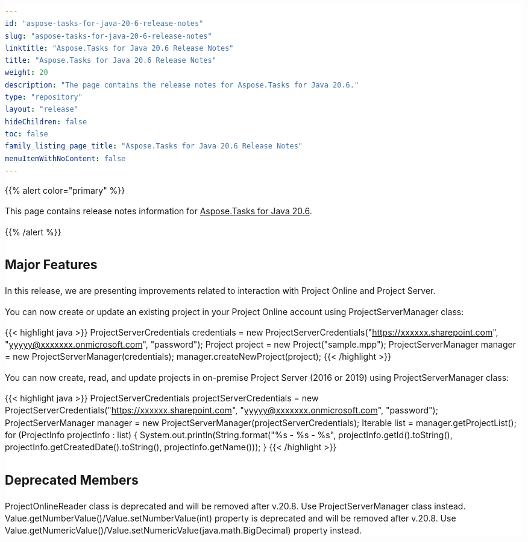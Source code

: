 ```yaml
---
id: "aspose-tasks-for-java-20-6-release-notes"
slug: "aspose-tasks-for-java-20-6-release-notes"
linktitle: "Aspose.Tasks for Java 20.6 Release Notes"
title: "Aspose.Tasks for Java 20.6 Release Notes"
weight: 20
description: "The page contains the release notes for Aspose.Tasks for Java 20.6."
type: "repository"
layout: "release"
hideChildren: false
toc: false
family_listing_page_title: "Aspose.Tasks for Java 20.6 Release Notes"
menuItemWithNoContent: false
---
```


{{% alert color="primary" %}}

This page contains release notes information for [Aspose.Tasks for Java 20.6](https://releases.aspose.com/tasks/java/new-releases/aspose.tasks-for-java-20.6/).

{{% /alert %}}

## **Major Features**
In this release, we are presenting improvements related to interaction with Project Online and Project Server.

You can now create or update an existing project in your Project Online account using ProjectServerManager class:

{{< highlight java >}}
ProjectServerCredentials credentials = new ProjectServerCredentials("https://xxxxxx.sharepoint.com", "yyyyy@xxxxxxx.onmicrosoft.com", "password");
Project project = new Project("sample.mpp");
ProjectServerManager manager = new ProjectServerManager(credentials);
manager.createNewProject(project);
{{< /highlight >}}

You can now create, read, and update projects in on-premise Project Server (2016 or 2019) using ProjectServerManager class:

{{< highlight java >}}
ProjectServerCredentials projectServerCredentials = new ProjectServerCredentials("https://xxxxxx.sharepoint.com", "yyyyy@xxxxxxx.onmicrosoft.com", "password");
ProjectServerManager manager = new ProjectServerManager(projectServerCredentials);
Iterable<ProjectInfo> list = manager.getProjectList();
for (ProjectInfo projectInfo : list) {
    System.out.println(String.format("%s - %s - %s", projectInfo.getId().toString(), projectInfo.getCreatedDate().toString(), projectInfo.getName()));
}
{{< /highlight >}}

## **Deprecated Members**
ProjectOnlineReader class is deprecated and will be removed after v.20.8. Use ProjectServerManager class instead.
Value.getNumberValue()/Value.setNumberValue(int) property is deprecated and will be removed after v.20.8. Use Value.getNumericValue()/Value.setNumericValue(java.math.BigDecimal) property instead.

